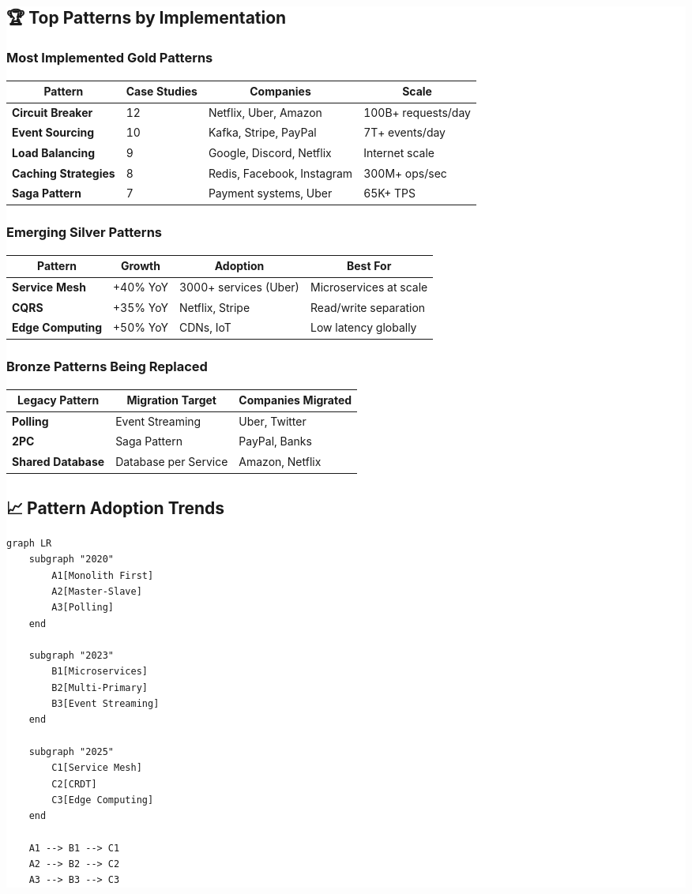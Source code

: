 </div>

## 🏆 Top Patterns by Implementation

### Most Implemented Gold Patterns

| Pattern | Case Studies | Companies | Scale |
|---------|--------------|-----------|--------|
| **Circuit Breaker** | 12 | Netflix, Uber, Amazon | 100B+ requests/day |
| **Event Sourcing** | 10 | Kafka, Stripe, PayPal | 7T+ events/day |
| **Load Balancing** | 9 | Google, Discord, Netflix | Internet scale |
| **Caching Strategies** | 8 | Redis, Facebook, Instagram | 300M+ ops/sec |
| **Saga Pattern** | 7 | Payment systems, Uber | 65K+ TPS |

### Emerging Silver Patterns

| Pattern | Growth | Adoption | Best For |
|---------|--------|----------|----------|
| **Service Mesh** | +40% YoY | 3000+ services (Uber) | Microservices at scale |
| **CQRS** | +35% YoY | Netflix, Stripe | Read/write separation |
| **Edge Computing** | +50% YoY | CDNs, IoT | Low latency globally |

### Bronze Patterns Being Replaced

| Legacy Pattern | Migration Target | Companies Migrated |
|----------------|------------------|-------------------|
| **Polling** | Event Streaming | Uber, Twitter |
| **2PC** | Saga Pattern | PayPal, Banks |
| **Shared Database** | Database per Service | Amazon, Netflix |

## 📈 Pattern Adoption Trends

```mermaid
graph LR
    subgraph "2020"
        A1[Monolith First]
        A2[Master-Slave]
        A3[Polling]
    end
    
    subgraph "2023"
        B1[Microservices]
        B2[Multi-Primary]
        B3[Event Streaming]
    end
    
    subgraph "2025"
        C1[Service Mesh]
        C2[CRDT]
        C3[Edge Computing]
    end
    
    A1 --> B1 --> C1
    A2 --> B2 --> C2
    A3 --> B3 --> C3
```
